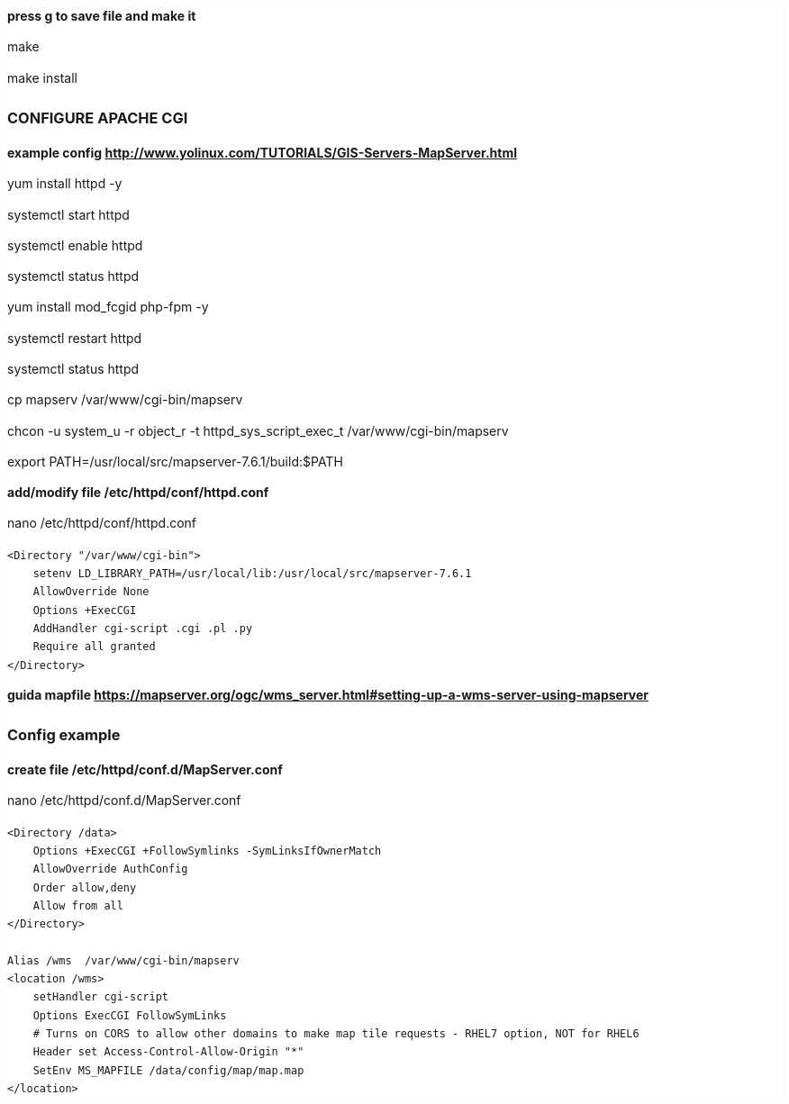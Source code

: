 **press g to save file and make it**

make

make install



###  CONFIGURE APACHE CGI

**example config http://www.yolinux.com/TUTORIALS/GIS-Servers-MapServer.html**

yum install httpd -y

systemctl start httpd

systemctl enable httpd

systemctl status httpd

yum install mod_fcgid php-fpm -y

systemctl restart httpd

systemctl status httpd

cp mapserv /var/www/cgi-bin/mapserv

chcon -u system_u -r object_r -t httpd_sys_script_exec_t /var/www/cgi-bin/mapserv

export PATH=/usr/local/src/mapserver-7.6.1/build:$PATH

**add/modify file /etc/httpd/conf/httpd.conf**

nano /etc/httpd/conf/httpd.conf

    <Directory "/var/www/cgi-bin">
        setenv LD_LIBRARY_PATH=/usr/local/lib:/usr/local/src/mapserver-7.6.1
        AllowOverride None
        Options +ExecCGI
        AddHandler cgi-script .cgi .pl .py
        Require all granted
    </Directory>

**guida mapfile https://mapserver.org/ogc/wms_server.html#setting-up-a-wms-server-using-mapserver**

### Config example
**create file /etc/httpd/conf.d/MapServer.conf**

nano /etc/httpd/conf.d/MapServer.conf

    <Directory /data>
        Options +ExecCGI +FollowSymlinks -SymLinksIfOwnerMatch
        AllowOverride AuthConfig
        Order allow,deny
        Allow from all
    </Directory>
    
    Alias /wms  /var/www/cgi-bin/mapserv
    <location /wms>
        setHandler cgi-script
        Options ExecCGI FollowSymLinks
        # Turns on CORS to allow other domains to make map tile requests - RHEL7 option, NOT for RHEL6
        Header set Access-Control-Allow-Origin "*"
        SetEnv MS_MAPFILE /data/config/map/map.map
    </location>
